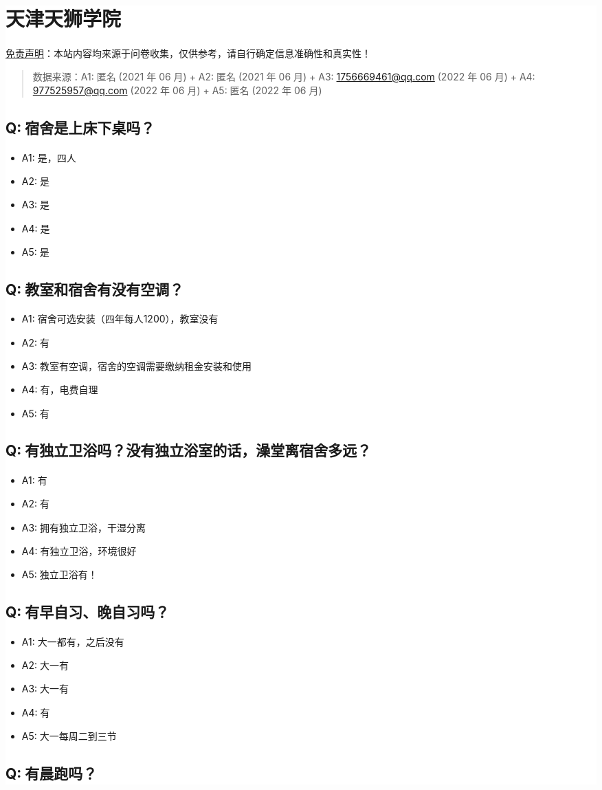 # 天津天狮学院

[免责声明](https://colleges.chat/#_3)：本站内容均来源于问卷收集，仅供参考，请自行确定信息准确性和真实性！

> 数据来源：A1: 匿名 (2021 年 06 月) + A2: 匿名 (2021 年 06 月) + A3: 1756669461@qq.com (2022 年 06 月) + A4: 977525957@qq.com (2022 年 06 月) + A5: 匿名 (2022 年 06 月)

## Q: 宿舍是上床下桌吗？

- A1: 是，四人

- A2: 是

- A3: 是

- A4: 是

- A5: 是

## Q: 教室和宿舍有没有空调？

- A1: 宿舍可选安装（四年每人1200），教室没有

- A2: 有

- A3: 教室有空调，宿舍的空调需要缴纳租金安装和使用

- A4: 有，电费自理

- A5: 有

## Q: 有独立卫浴吗？没有独立浴室的话，澡堂离宿舍多远？

- A1: 有

- A2: 有

- A3: 拥有独立卫浴，干湿分离

- A4: 有独立卫浴，环境很好

- A5: 独立卫浴有！

## Q: 有早自习、晚自习吗？

- A1: 大一都有，之后没有

- A2: 大一有

- A3: 大一有

- A4: 有

- A5: 大一每周二到三节

## Q: 有晨跑吗？
